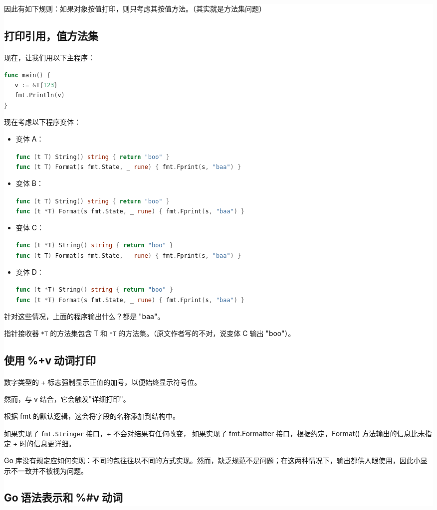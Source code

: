 因此有如下规则：如果对象按值打印，则只考虑其按值方法。（其实就是方法集问题）

## 打印引用，值方法集

现在，让我们用以下主程序：

```go
func main() {
   v := &T{123}
   fmt.Println(v)
}
```

现在考虑以下程序变体：

- 变体 A：

  ```go
  func (t T) String() string { return "boo" }
  func (t T) Format(s fmt.State, _ rune) { fmt.Fprint(s, "baa") }
  ```

- 变体 B：

  ```go
  func (t T) String() string { return "boo" }
  func (t *T) Format(s fmt.State, _ rune) { fmt.Fprint(s, "baa") }
  ```

- 变体 C：

  ```go
  func (t *T) String() string { return "boo" }
  func (t T) Format(s fmt.State, _ rune) { fmt.Fprint(s, "baa") }
  ```

- 变体 D：

  ```go
  func (t *T) String() string { return "boo" }
  func (t *T) Format(s fmt.State, _ rune) { fmt.Fprint(s, "baa") }
  ```

针对这些情况，上面的程序输出什么？都是 "baa"。

指针接收器 `*T` 的方法集包含 T 和 `*T` 的方法集。（原文作者写的不对，说变体 C 输出 "boo"）。

## 使用 %+v 动词打印

数字类型的 + 标志强制显示正值的加号，以便始终显示符号位。

然而，与 v 结合，它会触发"详细打印"。

根据 fmt 的默认逻辑，这会将字段的名称添加到结构中。

如果实现了 `fmt.Stringer` 接口，+ 不会对结果有任何改变， 如果实现了 fmt.Formatter 接口，根据约定，Format() 方法输出的信息比未指定 + 时的信息更详细。

Go 库没有规定应如何实现：不同的包往往以不同的方式实现。然而，缺乏规范不是问题；在这两种情况下，输出都供人眼使用，因此小显示不一致并不被视为问题。

## Go 语法表示和 %#v 动词
